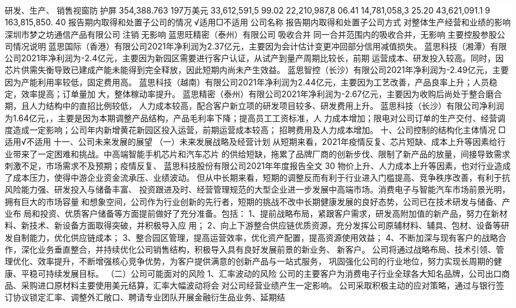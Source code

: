 研发、生产、
销售视窗防
护屏
354,388.763
197万美元
33,612,591,5
99.02
22,210,987,8
06.41
14,781,058,3
25.20
43,621,091.1
9
163,815,850.
40
报告期内取得和处置子公司的情况
√适用□不适用
公司名称
报告期内取得和处置子公司方式
对整体生产经营和业绩的影响
深圳市梦之坊通信产品有限公司
注销
无影响
蓝思旺精密（泰州）有限公司
吸收合并
同一合并范围内的吸收合并，无影响
主要控股参股公司情况说明
蓝思国际（香港）有限公司2021年净利润为2.37亿元，主要因为会计估计变更冲回部分信用减值损失。
蓝思科技（湘潭）有限公司2021年净利润为-2.4亿元，主要因为新园区需要进行客户认证，从试产到量产周期比较长，前期
运营成本、研发投入较高。同时，因芯片供需失衡导致已建成产能未能得到完全释放，因此短期内尚未产生效益。
蓝思智控（长沙）有限公司2021年净利润为-2.49亿元，主要因为产能利用率较低，固定费用高。
蓝思科技（越南）有限公司2021年净利润为2.44亿元，主要因为工艺改善，产品良率上升；人员稳定，效率提高；订单量加
大，整体稼动率提升。
蓝思精密（泰州）有限公司2021年净利润为-2.67亿元，主要因为收购后尚处于整合磨合期，且人力结构中的直招比例较低，
人力成本较高，配合客户新立项的研发项目较多、研发费用上升。
蓝思科技（长沙）有限公司净利润为1.64亿元，，主要是因为本期调整产品结构，产品毛利率下降；提高员工工资标准，人
力成本增加；限电对公司订单的生产交付、经营调度造成一定影响；公司年内新增黄花新园区投入运营，前期运营成本较高；
招聘费用及人力成本增加。
十、公司控制的结构化主体情况
□适用√不适用
十一、公司未来发展的展望
（一）未来发展战略及经营计划
从短期来看，2021年疫情反复、芯片短缺、成本上升等因素给行业带来了一定困难和挑战。中高端智能手机芯片和汽车芯片
的供给短缺，拖累了品牌厂商的创新步伐、限制了新产品的放量，间接导致需求刺激不足，市场需求不及预期；疫情反复、
蓝思科技股份有限公司2021年年度报告全文
30
物价上升、人力成本上升等因素，也对行业造成了成本压力，使得中游企业资金流承压、业绩波动。
但从中长期来看，短期的调整反而有利于行业进入门槛提高、竞争秩序改善，有利于抗风险能力强、研发投入与储备丰富、
投资跟进及时、经营管理规范的大型企业进一步发展中高端市场。消费电子与智能汽车市场前景光明，拥有巨大的市场容量
和想象空间，公司作为行业创新的先行者，短期的挑战不改中长期健康发展的良好态势，公司已在技术研发与储备、产业布
局和投资、优质客户储备等方面提前做好了充分准备。包括：
1、提前战略布局，紧跟客户需求，研发高附加值的新产品，努力在新材料、新技术、新设备方面取得突破，并积极导入应
用；
2、向上下游整合供应链优质资源，充分发挥公司原辅材料、辅具、包材、设备等研发自制能力，优化供应链成本；
3、整合园区管理，提高运营效率，优化资产配置，提高资源使用效益；
4、不断加深与现有客户的战略合作，深化业务垂直整合，并持续优化公司销售结构，积极导入具有良好发展前景的新业务、
新客户。
公司将通过战略布局、技术引领、管理优化、效率提升，不断增强核心竞争优势，为客户提供满意的创新产品与一站式服务，
巩固强化公司的行业地位，努力实现长周期的健康、平稳可持续发展目标。
（二）公司可能面对的风险
1、汇率波动的风险
公司的主要客户为消费电子行业全球各大知名品牌，公司出口商品、采购进口原材料主要使用美元结算，汇率大幅波动将会
对公司经营业绩产生一定影响。
公司采取积极主动的应对策略，通过与银行签订协议锁定汇率、调整外汇敞口、聘请专业团队开展金融衍生品业务、延期结